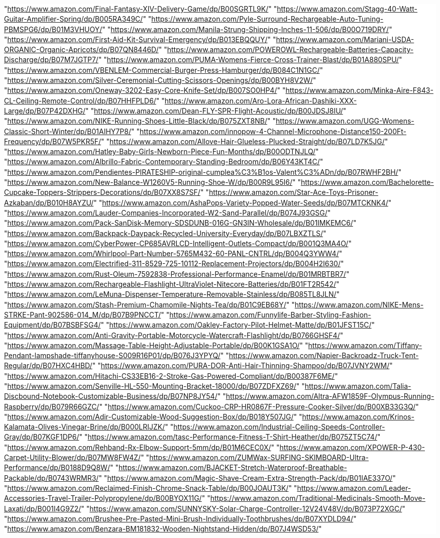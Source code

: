 "https://www.amazon.com/Final-Fantasy-XIV-Delivery-Game/dp/B00SGRTL9K/"
"https://www.amazon.com/Stagg-40-Watt-Guitar-Amplifier-Spring/dp/B005RA349C/"
"https://www.amazon.com/Pyle-Surround-Rechargeable-Auto-Tuning-PBMSPG6/dp/B01M3VHUOY/"
"https://www.amazon.com/Manila-Strung-Shipping-Inches-11-506/dp/B00O719DRY/"
"https://www.amazon.com/First-Aid-Kit-Survival-Emergency/dp/B013EBQQUY/"
"https://www.amazon.com/Mariani-USDA-ORGANIC-Organic-Apricots/dp/B07QN8446D/"
"https://www.amazon.com/POWEROWL-Rechargeable-Batteries-Capacity-Discharge/dp/B07M7JGTP7/"
"https://www.amazon.com/PUMA-Womens-Fierce-Cross-Trainer-Blast/dp/B01A880SPU/"
"https://www.amazon.com/VBENLEM-Commercial-Burger-Press-Hamburger/dp/B084C1N1GC/"
"https://www.amazon.com/Silver-Ceremonial-Cutting-Scissors-Openings/dp/B00BYH8V2W/"
"https://www.amazon.com/Oneway-3202-Easy-Core-Knife-Set/dp/B007SO0HP4/"
"https://www.amazon.com/Minka-Aire-F843-CL-Ceiling-Remote-Control/dp/B07HHFPLD6/"
"https://www.amazon.com/Aro-Lora-African-Dashiki-XXX-Large/dp/B07P42DXHG/"
"https://www.amazon.com/Dean-FLY-SPR-Flight-Acoustic/dp/B00JDSJ8IU/"
"https://www.amazon.com/NIKE-Running-Shoes-Little-Black/dp/B075ZXT8NB/"
"https://www.amazon.com/UGG-Womens-Classic-Short-Winter/dp/B01AIHY7P8/"
"https://www.amazon.com/innopow-4-Channel-Microphone-Distance150-200Ft-Frequency/dp/B07W5PKR5F/"
"https://www.amazon.com/Allove-Hair-Glueless-Plucked-Straight/dp/B07LD7K5JG/"
"https://www.amazon.com/Hatley-Baby-Girls-Newborn-Piece-Fun-Months/dp/B00ODTNJLQ/"
"https://www.amazon.com/Albrillo-Fabric-Contemporary-Standing-Bedroom/dp/B06Y43KT4C/"
"https://www.amazon.com/Pendientes-PIRATESHIP-original-cumplea%C3%B1os-Valent%C3%ADn/dp/B07RWHF2BH/"
"https://www.amazon.com/New-Balance-W1260V5-Running-Shoe-W/dp/B00R9L95I6/"
"https://www.amazon.com/Bachelorette-Cupcake-Toppers-Strippers-Decorations/dp/B07XX8S7SF/"
"https://www.amazon.com/Star-Ace-Toys-Prisoner-Azkaban/dp/B010H8AYZU/"
"https://www.amazon.com/AshaPops-Variety-Popped-Water-Seeds/dp/B07MTCKNK4/"
"https://www.amazon.com/Lauder-Companies-Incorporated-W2-Sand-Parallel/dp/B074J93GSG/"
"https://www.amazon.com/Pack-SanDisk-Memory-SDSDUNB-016G-GN3IN-Wholesale/dp/B01IMKEMC6/"
"https://www.amazon.com/Backpack-Daypack-Recycled-University-Everyday/dp/B07LBXZTLS/"
"https://www.amazon.com/CyberPower-CP685AVRLCD-Intelligent-Outlets-Compact/dp/B001Q3MA4O/"
"https://www.amazon.com/Whirlpool-Part-Number-5765M432-60-PANL-CNTRL/dp/B004Q3YWW4/"
"https://www.amazon.com/Electrified-311-8529-725-10112-Replacement-Projectors/dp/B004H2I630/"
"https://www.amazon.com/Rust-Oleum-7592838-Professional-Performance-Enamel/dp/B01MRBTBR7/"
"https://www.amazon.com/Rechargeable-Flashlight-UltraViolet-Nitecore-Batteries/dp/B01FT2R542/"
"https://www.amazon.com/LeMuna-Dispenser-Temperature-Removable-Stainless/dp/B085TL8JLN/"
"https://www.amazon.com/Stash-Premium-Chamomile-Nights-Tea/dp/B01C9EB68Y/"
"https://www.amazon.com/NIKE-Mens-STRKE-Pant-902586-014_M/dp/B07B9PNCCT/"
"https://www.amazon.com/Funnylife-Barber-Styling-Fashion-Equipment/dp/B07BSBFSG4/"
"https://www.amazon.com/Oakley-Factory-Pilot-Helmet-Matte/dp/B01JFST15C/"
"https://www.amazon.com/Anti-Gravity-Portable-Motorcycle-Watercraft-Flashlight/dp/B0766GHSF4/"
"https://www.amazon.com/Massage-Table-Height-Adjustable-Portable/dp/B00K1GSA1O/"
"https://www.amazon.com/Tiffany-Pendant-lampshade-tiffanyhouse-S009R16P01/dp/B076J3YPYQ/"
"https://www.amazon.com/Napier-Backroadz-Truck-Tent-Regular/dp/B07HXC4HBD/"
"https://www.amazon.com/PURA-DOR-Anti-Hair-Thinning-Shampoo/dp/B07JVNY2WM/"
"https://www.amazon.com/Hitachi-CS33EB16-2-Stroke-Gas-Powered-Compliant/dp/B00387F6ME/"
"https://www.amazon.com/Senville-HL-550-Mounting-Bracket-18000/dp/B07ZDFXZ69/"
"https://www.amazon.com/Talia-Discbound-Notebook-Customizable-Business/dp/B07NP8JY54/"
"https://www.amazon.com/Altra-AFW1859F-Olympus-Running-Raspberry/dp/B079R66GZC/"
"https://www.amazon.com/Cuckoo-CRP-HR0867F-Pressure-Cooker-Silver/dp/B00XB33G3Q/"
"https://www.amazon.com/Adir-Customizable-Wood-Suggestion-Box/dp/B018Y507JG/"
"https://www.amazon.com/Krinos-Kalamata-Olives-Vinegar-Brine/dp/B000LRIJZK/"
"https://www.amazon.com/Industrial-Ceiling-Speeds-Controller-Gray/dp/B07KGF1DP6/"
"https://www.amazon.com/tasc-Performance-Fitness-T-Shirt-Heather/dp/B075ZT5C74/"
"https://www.amazon.com/Rehband-Rx-Elbow-Support-5mm/dp/B01M6CEC0X/"
"https://www.amazon.com/XPOWER-P-430-Carpet-Utility-Blower/dp/B07MW8FW4Z/"
"https://www.amazon.com/ZUMWax-SURFING-SKIMBOARD-Ultra-Performance/dp/B0188D9Q8W/"
"https://www.amazon.com/BJACKET-Stretch-Waterproof-Breathable-Packable/dp/B0743WRMR3/"
"https://www.amazon.com/Magic-Shave-Cream-Extra-Strength-Pack/dp/B01IAE337O/"
"https://www.amazon.com/Reclaimed-Finish-Chrome-Snack-Table/dp/B00JOAUT3K/"
"https://www.amazon.com/Leader-Accessories-Travel-Trailer-Polypropylene/dp/B00BYOX11G/"
"https://www.amazon.com/Traditional-Medicinals-Smooth-Move-Laxati/dp/B001I4G9Z2/"
"https://www.amazon.com/SUNNYSKY-Solar-Charge-Controller-12V24V48V/dp/B073P72XGC/"
"https://www.amazon.com/Brushee-Pre-Pasted-Mini-Brush-Individually-Toothbrushes/dp/B07XYDLD94/"
"https://www.amazon.com/Benzara-BM181832-Wooden-Nightstand-Hidden/dp/B07J4WSD53/"